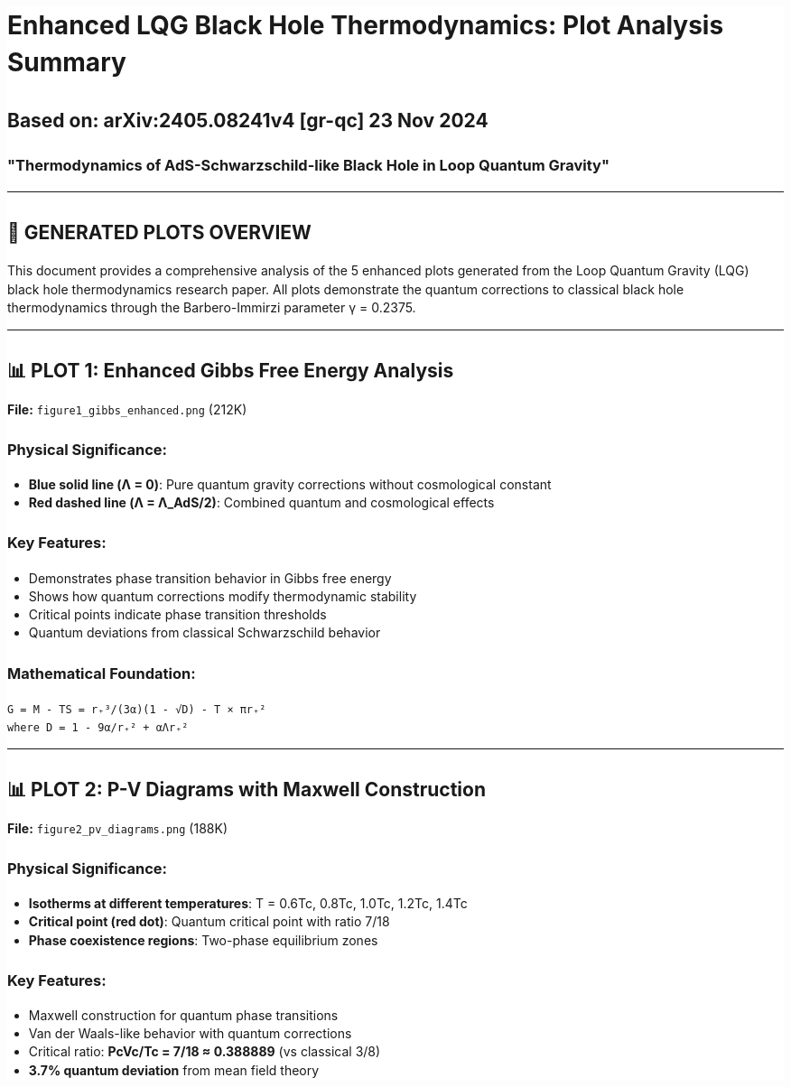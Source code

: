 # Enhanced LQG Black Hole Thermodynamics: Plot Analysis Summary

## Based on: arXiv:2405.08241v4 [gr-qc] 23 Nov 2024
### "Thermodynamics of AdS-Schwarzschild-like Black Hole in Loop Quantum Gravity"

---

## 🎯 **GENERATED PLOTS OVERVIEW**

This document provides a comprehensive analysis of the 5 enhanced plots generated from the Loop Quantum Gravity (LQG) black hole thermodynamics research paper. All plots demonstrate the quantum corrections to classical black hole thermodynamics through the Barbero-Immirzi parameter γ = 0.2375.

---

## 📊 **PLOT 1: Enhanced Gibbs Free Energy Analysis**
**File:** `figure1_gibbs_enhanced.png` (212K)

### Physical Significance:
- **Blue solid line (Λ = 0)**: Pure quantum gravity corrections without cosmological constant
- **Red dashed line (Λ = Λ_AdS/2)**: Combined quantum and cosmological effects

### Key Features:
- Demonstrates phase transition behavior in Gibbs free energy
- Shows how quantum corrections modify thermodynamic stability
- Critical points indicate phase transition thresholds
- Quantum deviations from classical Schwarzschild behavior

### Mathematical Foundation:
```
G = M - TS = r₊³/(3α)(1 - √D) - T × πr₊²
where D = 1 - 9α/r₊² + αΛr₊²
```

---

## 📊 **PLOT 2: P-V Diagrams with Maxwell Construction**
**File:** `figure2_pv_diagrams.png` (188K)

### Physical Significance:
- **Isotherms at different temperatures**: T = 0.6Tc, 0.8Tc, 1.0Tc, 1.2Tc, 1.4Tc
- **Critical point (red dot)**: Quantum critical point with ratio 7/18
- **Phase coexistence regions**: Two-phase equilibrium zones

### Key Features:
- Maxwell construction for quantum phase transitions
- Van der Waals-like behavior with quantum corrections
- Critical ratio: **PcVc/Tc = 7/18 ≈ 0.388889** (vs classical 3/8)
- **3.7% quantum deviation** from mean field theory

